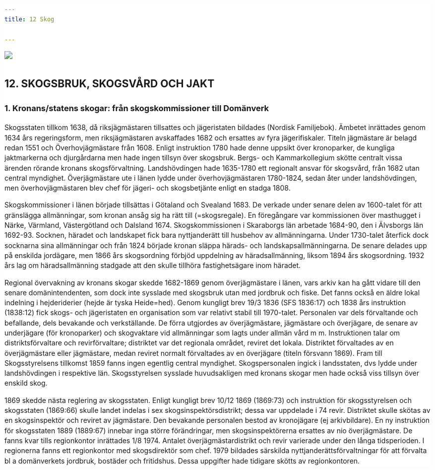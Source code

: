 ```yaml
---
title: 12 Skog

---
```


[![](arrow9.jpg)](Index.htm)

## 12\. SKOGSBRUK, SKOGSVÅRD OCH JAKT

### 1\. Kronans/statens skogar: från skogskommissioner till Domänverk

Skogsstaten tillkom 1638, då riksjägmästaren tillsattes och jägeristaten bildades (Nordisk Familjebok). Ämbetet inrättades genom 1634 års regeringsform, men riksjägmästaren avskaffades 1682 och ersattes av fyra jägerifiskaler. Titeln jägmästare är belagd redan 1551 och Överhovjägmästare från 1608. Enligt instruktion 1780 hade denne uppsikt över kronoparker, de kungliga jaktmarkerna och djurgårdarna men hade ingen tillsyn över skogsbruk. Bergs- och Kammarkollegium skötte centralt vissa ärenden rörande kronans skogsförvaltning. Landshövdingen hade 1635-1780 ett regionalt ansvar för skogsvård, från 1682 utan central myndighet. Överjägmästare ute i länen lydde under överhovjägmästaren 1780-1824, sedan åter under landshövdingen, men överhovjägmästaren blev chef för jägeri- och skogsbetjänte enligt en stadga 1808. 

Skogskommissioner i länen började tillsättas i Götaland och Svealand 1683. De verkade under senare delen av 1600-talet för att gränslägga allmänningar, som kronan ansåg sig ha rätt till (=skogsregale). En föregångare var kommissionen över masthugget i Närke, Värmland, Västergötland och Dalsland 1674. Skogskommissionen i Skaraborgs län arbetade 1684-90, den i Älvsborgs län 1692-93. Socknen, häradet och landskapet fick bara nyttjanderätt till husbehov av allmänningarna. Under 1730-talet återfick dock socknarna sina allmänningar och från 1824 började kronan släppa härads- och landskapsallmänningarna. De senare delades upp på enskilda jordägare, men 1866 års skogsordning förbjöd uppdelning av häradsallmänning, liksom 1894 års skogsordning. 1932 års lag om häradsallmänning stadgade att den skulle tillhöra fastighetsägare inom häradet.

Regional övervakning av kronans skogar skedde 1682-1869 genom överjägmästare i länen, vars arkiv kan ha gått vidare till den senare domänintendenten, som dock inte sysslade med skogsbruk utan med jordbruk och fiske. Det fanns också en äldre lokal indelning i hejderiderier (hejde är tyska Heide=hed). Genom kungligt brev 19/3 1836 (SFS 1836:17) och 1838 års instruktion (1838:12) fick skogs- och jägeristaten en organisation som var relativt stabil till 1970-talet. Personalen var dels förvaltande och befallande, dels bevakande och verkställande. De förra utgjordes av överjägmästare, jägmästare och överjägare, de senare av underjägare (för kronoparker) och skogvaktare vid allmänningar som lagts under allmän vård m m. Instruktionen talar om distriktsförvaltare och revirförvaltare; distriktet var det regionala området, reviret det lokala. Distriktet förvaltades av en överjägmästare eller jägmästare, medan reviret normalt förvaltades av en överjägare (titeln försvann 1869). Fram till Skogsstyrelsens tillkomst 1859 fanns ingen egentlig central myndighet. Skogspersonalen ingick i landsstaten, dvs lydde under landshövdingen i respektive län. Skogsstyrelsen sysslade huvudsakligen med kronans skogar men hade också viss tillsyn över enskild skog.

1869 skedde nästa reglering av skogsstaten. Enligt kungligt brev 10/12 1869 (1869:73) och instruktion för skogsstyrelsen och skogsstaten (1869:66) skulle landet indelas i sex skogsinspektörsdistrikt; dessa var uppdelade i 74 revir. Distriktet skulle skötas av en skogsinspektör och reviret av jägmästare. Den bevakande personalen bestod av kronojägare (ej arkivbildare). En ny instruktion för skogsstaten 1889 (1889:67) innebar inga större förändringar, men skogsinspektörerna ersattes av nio överjägmästare. De fanns kvar tills regionkontor inrättades 1/8 1974. Antalet överjägmästardistrikt och revir varierade under den långa tidsperioden. I regionerna fanns ett regionkontor med skogsdirektör som chef. 1979 bildades särskilda nyttjanderättsförvaltningar för att förvalta bl a domänverkets jordbruk, bostäder och fritidshus. Dessa uppgifter hade tidigare skötts av regionkontoren.
